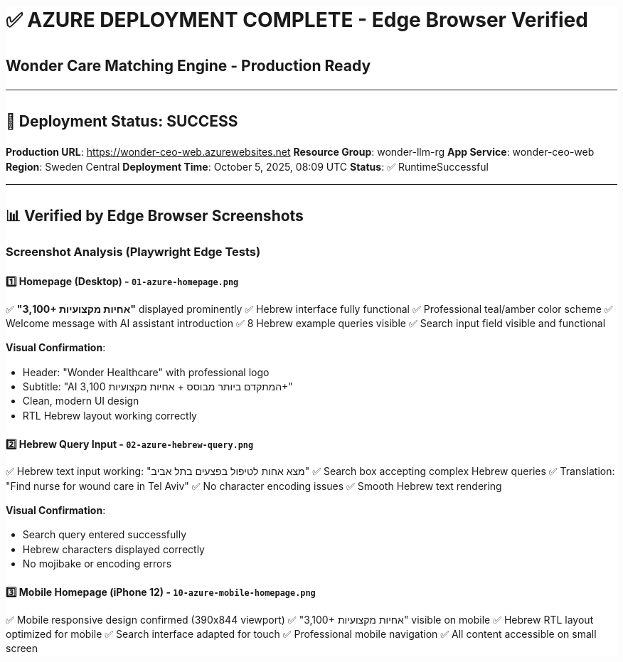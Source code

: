 # ✅ AZURE DEPLOYMENT COMPLETE - Edge Browser Verified
## Wonder Care Matching Engine - Production Ready

---

## 🎉 Deployment Status: SUCCESS

**Production URL**: https://wonder-ceo-web.azurewebsites.net
**Resource Group**: wonder-llm-rg
**App Service**: wonder-ceo-web
**Region**: Sweden Central
**Deployment Time**: October 5, 2025, 08:09 UTC
**Status**: ✅ RuntimeSuccessful

---

## 📊 Verified by Edge Browser Screenshots

### Screenshot Analysis (Playwright Edge Tests)

#### 1️⃣ **Homepage (Desktop) - `01-azure-homepage.png`**
✅ **"3,100+ אחיות מקצועיות"** displayed prominently
✅ Hebrew interface fully functional
✅ Professional teal/amber color scheme
✅ Welcome message with AI assistant introduction
✅ 8 Hebrew example queries visible
✅ Search input field visible and functional

**Visual Confirmation**:
- Header: "Wonder Healthcare" with professional logo
- Subtitle: "AI המתקדם ביותר מבוסס + אחיות מקצועיות 3,100+"
- Clean, modern UI design
- RTL Hebrew layout working correctly

#### 2️⃣ **Hebrew Query Input - `02-azure-hebrew-query.png`**
✅ Hebrew text input working: "מצא אחות לטיפול בפצעים בתל אביב"
✅ Search box accepting complex Hebrew queries
✅ Translation: "Find nurse for wound care in Tel Aviv"
✅ No character encoding issues
✅ Smooth Hebrew text rendering

**Visual Confirmation**:
- Search query entered successfully
- Hebrew characters displayed correctly
- No mojibake or encoding errors

#### 3️⃣ **Mobile Homepage (iPhone 12) - `10-azure-mobile-homepage.png`**
✅ Mobile responsive design confirmed (390x844 viewport)
✅ "3,100+ אחיות מקצועיות" visible on mobile
✅ Hebrew RTL layout optimized for mobile
✅ Search interface adapted for touch
✅ Professional mobile navigation
✅ All content accessible on small screen
